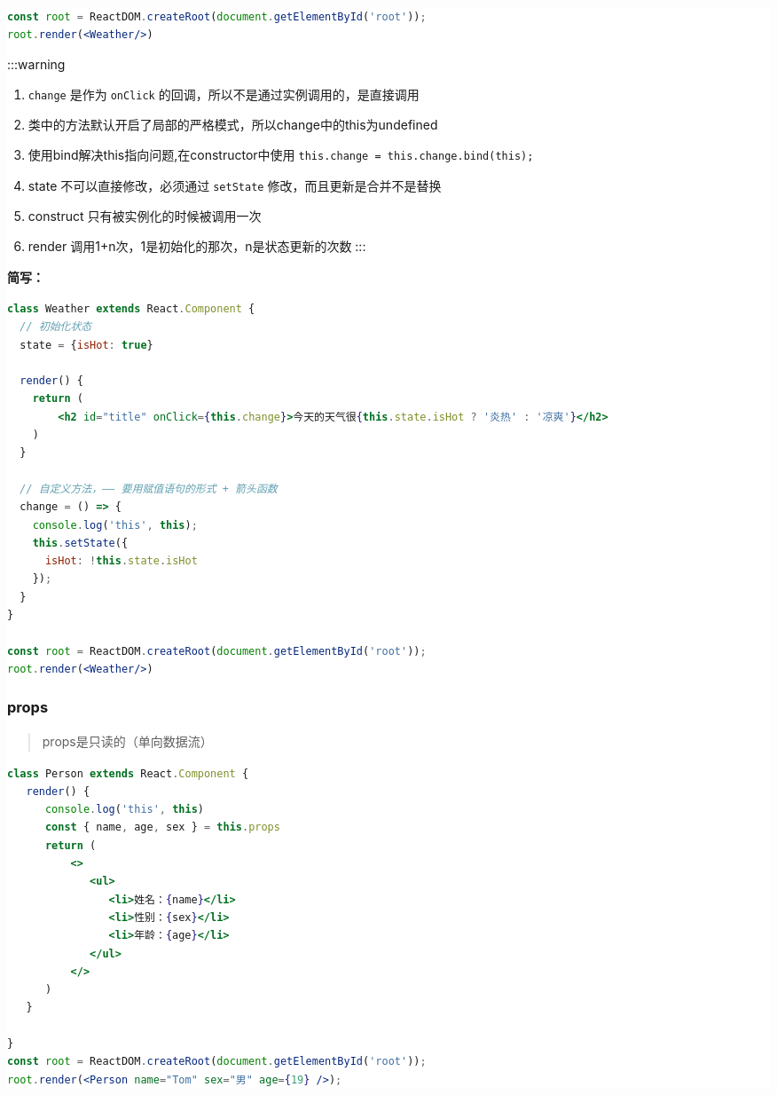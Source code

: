```jsx
const root = ReactDOM.createRoot(document.getElementById('root'));
root.render(<Weather/>)
```

:::warning

1. `change` 是作为 `onClick` 的回调，所以不是通过实例调用的，是直接调用

2. 类中的方法默认开启了局部的严格模式，所以change中的this为undefined

3. 使用bind解决this指向问题,在constructor中使用
   `this.change = this.change.bind(this);`
4. state 不可以直接修改，必须通过 `setState` 修改，而且更新是合并不是替换
5. construct 只有被实例化的时候被调用一次
6. render 调用1+n次，1是初始化的那次，n是状态更新的次数
   :::

**简写：**

```jsx
class Weather extends React.Component {
  // 初始化状态
  state = {isHot: true}

  render() {
    return (
        <h2 id="title" onClick={this.change}>今天的天气很{this.state.isHot ? '炎热' : '凉爽'}</h2>
    )
  }

  // 自定义方法，—— 要用赋值语句的形式 + 箭头函数
  change = () => {
    console.log('this', this);
    this.setState({
      isHot: !this.state.isHot
    });
  }
}

const root = ReactDOM.createRoot(document.getElementById('root'));
root.render(<Weather/>)
```

### props
> props是只读的（单向数据流）
> 
```jsx
class Person extends React.Component {
   render() {
      console.log('this', this)
      const { name, age, sex } = this.props
      return (
          <>
             <ul>
                <li>姓名：{name}</li>
                <li>性别：{sex}</li>
                <li>年龄：{age}</li>
             </ul>
          </>
      )
   }

}
const root = ReactDOM.createRoot(document.getElementById('root'));
root.render(<Person name="Tom" sex="男" age={19} />);
```